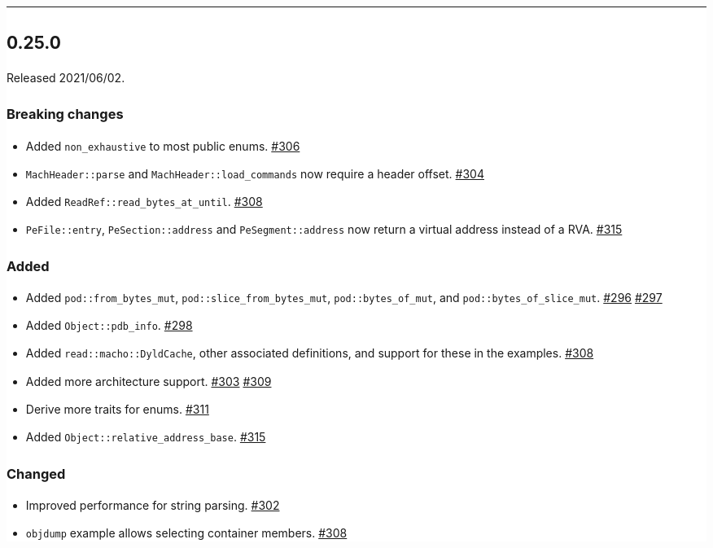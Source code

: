 --------------------------------------------------------------------------------

## 0.25.0

Released 2021/06/02.

### Breaking changes

* Added `non_exhaustive` to most public enums.
  [#306](https://github.com/gimli-rs/object/pull/306)

* `MachHeader::parse` and `MachHeader::load_commands` now require a header offset.
  [#304](https://github.com/gimli-rs/object/pull/304)

* Added `ReadRef::read_bytes_at_until`.
  [#308](https://github.com/gimli-rs/object/pull/308)

* `PeFile::entry`, `PeSection::address` and `PeSegment::address` now return a
  virtual address instead of a RVA.
  [#315](https://github.com/gimli-rs/object/pull/315)

### Added

* Added `pod::from_bytes_mut`, `pod::slice_from_bytes_mut`, `pod::bytes_of_mut`,
  and `pod::bytes_of_slice_mut`.
  [#296](https://github.com/gimli-rs/object/pull/296)
  [#297](https://github.com/gimli-rs/object/pull/297)

* Added `Object::pdb_info`.
  [#298](https://github.com/gimli-rs/object/pull/298)

* Added `read::macho::DyldCache`, other associated definitions,
  and support for these in the examples.
  [#308](https://github.com/gimli-rs/object/pull/308)

* Added more architecture support.
  [#303](https://github.com/gimli-rs/object/pull/303)
  [#309](https://github.com/gimli-rs/object/pull/309)

* Derive more traits for enums.
  [#311](https://github.com/gimli-rs/object/pull/311)

* Added `Object::relative_address_base`.
  [#315](https://github.com/gimli-rs/object/pull/315)

### Changed

* Improved performance for string parsing.
  [#302](https://github.com/gimli-rs/object/pull/302)

* `objdump` example allows selecting container members.
  [#308](https://github.com/gimli-rs/object/pull/308)
